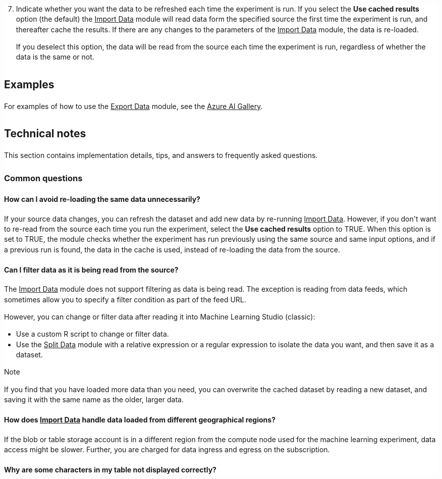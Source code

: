 7. Indicate whether you want the data to be refreshed each time the experiment is run. If you select the **Use cached results** option (the default) the [Import Data](import-data.md) module will read data form the specified source the first time the experiment is run, and thereafter cache the results. If there are any changes to the parameters of the [Import Data](import-data.md) module, the data is re-loaded.

    If you deselect this option, the data will be read from the source each time the experiment is run, regardless of whether the data is the same or not.

## Examples

For examples of how to use the [Export Data](export-data.md) module, see the [Azure AI Gallery](https://gallery.azure.ai).

## Technical notes

This section contains implementation details, tips, and answers to frequently asked questions.

### Common questions

#### How can I avoid re-loading the same data unnecessarily?

If your source data changes, you can refresh the dataset and add new data by re-running [Import Data](import-data.md). However, if you don't want to re-read from the source each time you run the experiment, select the **Use cached results** option to TRUE. When this option is set to TRUE, the module checks whether the experiment has run previously using the same source and same input options, and if a previous run is found, the data in the cache is used, instead of re-loading the data from the source.

#### Can I filter data as it is being read from the source?

The [Import Data](import-data.md) module does not support filtering as data is being read. The exception is reading from data feeds, which sometimes allow you to specify a filter condition as part of the feed URL.

However, you can change or filter data after reading it into Machine Learning Studio (classic):

- Use a custom R script to change or filter data.
- Use the [Split Data](split-data.md) module with a relative expression or a regular expression to isolate the data you want, and then save it as a dataset.

> [!NOTE]
> If you find that you have loaded more data than you need, you can overwrite the cached dataset by reading a new dataset, and saving it with the same name as the older, larger data.

#### How does [Import Data](import-data.md) handle data loaded from different geographical regions?

If the blob or table storage account is in a different region from the compute node used for the machine learning experiment, data access might be slower. Further, you are charged for data ingress and egress on the subscription.

#### Why are some characters in my table not displayed correctly?
